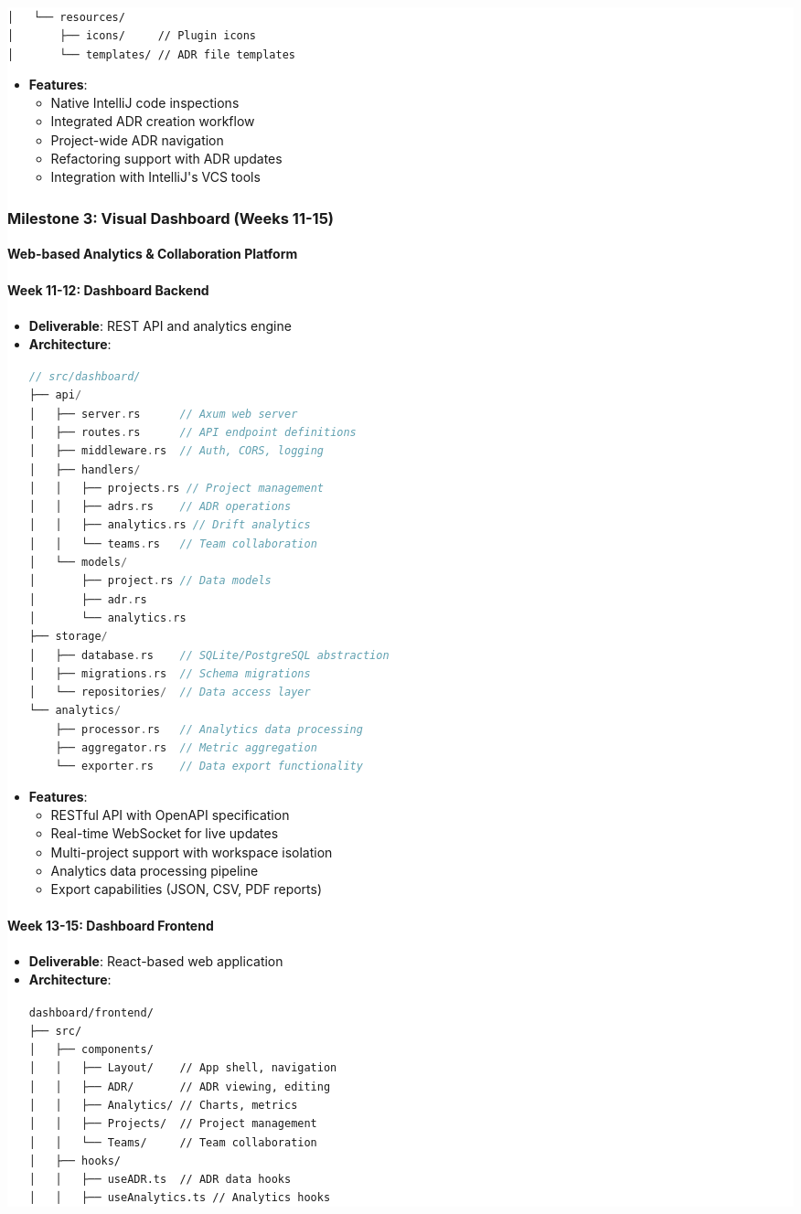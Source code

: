   ```
  │   └── resources/
  │       ├── icons/     // Plugin icons
  │       └── templates/ // ADR file templates
  ```
- **Features**:
  - Native IntelliJ code inspections
  - Integrated ADR creation workflow
  - Project-wide ADR navigation
  - Refactoring support with ADR updates
  - Integration with IntelliJ's VCS tools

### Milestone 3: Visual Dashboard (Weeks 11-15)
**Web-based Analytics & Collaboration Platform**

#### Week 11-12: Dashboard Backend
- **Deliverable**: REST API and analytics engine
- **Architecture**:
  ```rust
  // src/dashboard/
  ├── api/
  │   ├── server.rs      // Axum web server
  │   ├── routes.rs      // API endpoint definitions
  │   ├── middleware.rs  // Auth, CORS, logging
  │   ├── handlers/
  │   │   ├── projects.rs // Project management
  │   │   ├── adrs.rs    // ADR operations
  │   │   ├── analytics.rs // Drift analytics
  │   │   └── teams.rs   // Team collaboration
  │   └── models/
  │       ├── project.rs // Data models
  │       ├── adr.rs
  │       └── analytics.rs
  ├── storage/
  │   ├── database.rs    // SQLite/PostgreSQL abstraction
  │   ├── migrations.rs  // Schema migrations
  │   └── repositories/  // Data access layer
  └── analytics/
      ├── processor.rs   // Analytics data processing
      ├── aggregator.rs  // Metric aggregation
      └── exporter.rs    // Data export functionality
  ```
- **Features**:
  - RESTful API with OpenAPI specification
  - Real-time WebSocket for live updates
  - Multi-project support with workspace isolation
  - Analytics data processing pipeline
  - Export capabilities (JSON, CSV, PDF reports)

#### Week 13-15: Dashboard Frontend
- **Deliverable**: React-based web application
- **Architecture**:
  ```
  dashboard/frontend/
  ├── src/
  │   ├── components/
  │   │   ├── Layout/    // App shell, navigation
  │   │   ├── ADR/       // ADR viewing, editing
  │   │   ├── Analytics/ // Charts, metrics
  │   │   ├── Projects/  // Project management
  │   │   └── Teams/     // Team collaboration
  │   ├── hooks/
  │   │   ├── useADR.ts  // ADR data hooks
  │   │   ├── useAnalytics.ts // Analytics hooks
  ```